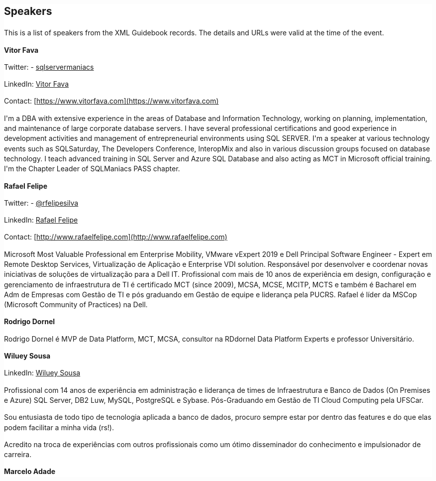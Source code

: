 ## <a name="#speakers"></a>Speakers
This is a list of speakers from the XML Guidebook records. The details and URLs were valid at the time of the event.
 
 
**Vitor Fava**
 
Twitter:  - [sqlservermaniacs](https://www.twitter.com/sqlservermaniacs)
 
LinkedIn: [Vitor Fava](https://br.linkedin.com/in/vitorfava)
 
Contact: [https://www.vitorfava.com](https://www.vitorfava.com)
 
I'm a DBA with extensive experience in the areas of Database and Information Technology, working on planning, implementation, and maintenance of large corporate database servers. 
I have several professional certifications and good experience in development activities and management of entrepreneurial environments using SQL SERVER. 
I'm a speaker at various technology events such as SQLSaturday, The Developers Conference, InteropMix and also in various discussion groups focused on database technology.
I teach advanced training in SQL Server and Azure SQL Database and also acting as MCT in Microsoft official training.
I'm the Chapter Leader of SQLManiacs PASS chapter.
 
**Rafael Felipe**
 
Twitter:  - [@rfelipesilva](https://www.twitter.com/@rfelipesilva)
 
LinkedIn: [Rafael Felipe](https://www.linkedin.com/in/rafaelf/)
 
Contact: [http://www.rafaelfelipe.com](http://www.rafaelfelipe.com)
 
Microsoft Most Valuable Professional em Enterprise Mobility, VMware vExpert 2019 e Dell Principal Software Engineer - Expert em Remote Desktop Services, Virtualização de Aplicação e Enterprise VDI solution. Responsável por desenvolver e coordenar novas iniciativas de soluções de virtualização para a Dell IT.  Profissional com mais de 10 anos de experiência em design, configuração e gerenciamento de infraestrutura de TI é certificado MCT (since 2009), MCSA, MCSE, MCITP, MCTS e também é Bacharel em Adm de Empresas com Gestão de TI e pós graduando em Gestão de equipe e liderança pela PUCRS. Rafael é líder da MSCop (Microsoft Community of Practices) na Dell.
 
**Rodrigo Dornel**
 
Rodrigo Dornel é MVP de Data Platform, MCT, MCSA, consultor na RDdornel Data Platform Experts e professor Universitário.
 
**Wiluey Sousa**
 
LinkedIn: [Wiluey Sousa](https://www.linkedin.com/in/wiluey-queiroz-de-sousa-0829bb51/)
 
Profissional com 14 anos de experiência em administração e liderança de times de Infraestrutura e Banco de Dados (On Premises e Azure) SQL Server, DB2 Luw, MySQL, PostgreSQL e Sybase.
Pós-Graduando em Gestão de TI  Cloud Computing pela UFSCar.

Sou entusiasta de todo tipo de tecnologia aplicada a banco de dados, procuro sempre estar por dentro das features e do que elas podem facilitar a minha vida (rs!). 

Acredito na troca de experiências com outros profissionais como um ótimo disseminador do conhecimento e impulsionador de carreira.
 
**Marcelo Adade**
 